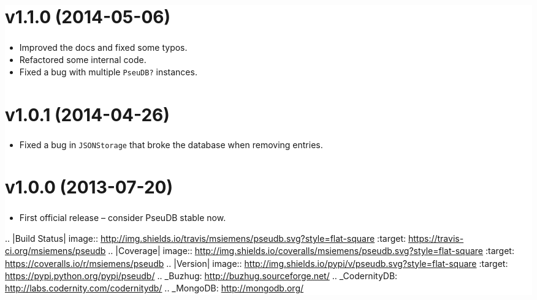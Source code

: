 **v1.1.0** (2014-05-06)
=======================

- Improved the docs and fixed some typos.
- Refactored some internal code.
- Fixed a bug with multiple ``PseuDB?`` instances.

**v1.0.1** (2014-04-26)
=======================

- Fixed a bug in ``JSONStorage`` that broke the database when removing entries.

**v1.0.0** (2013-07-20)
=======================

- First official release – consider PseuDB stable now.



.. |Build Status| image:: http://img.shields.io/travis/msiemens/pseudb.svg?style=flat-square
   :target: https://travis-ci.org/msiemens/pseudb
.. |Coverage| image:: http://img.shields.io/coveralls/msiemens/pseudb.svg?style=flat-square
   :target: https://coveralls.io/r/msiemens/pseudb
.. |Version| image:: http://img.shields.io/pypi/v/pseudb.svg?style=flat-square
   :target: https://pypi.python.org/pypi/pseudb/
.. _Buzhug: http://buzhug.sourceforge.net/
.. _CodernityDB: http://labs.codernity.com/codernitydb/
.. _MongoDB: http://mongodb.org/
